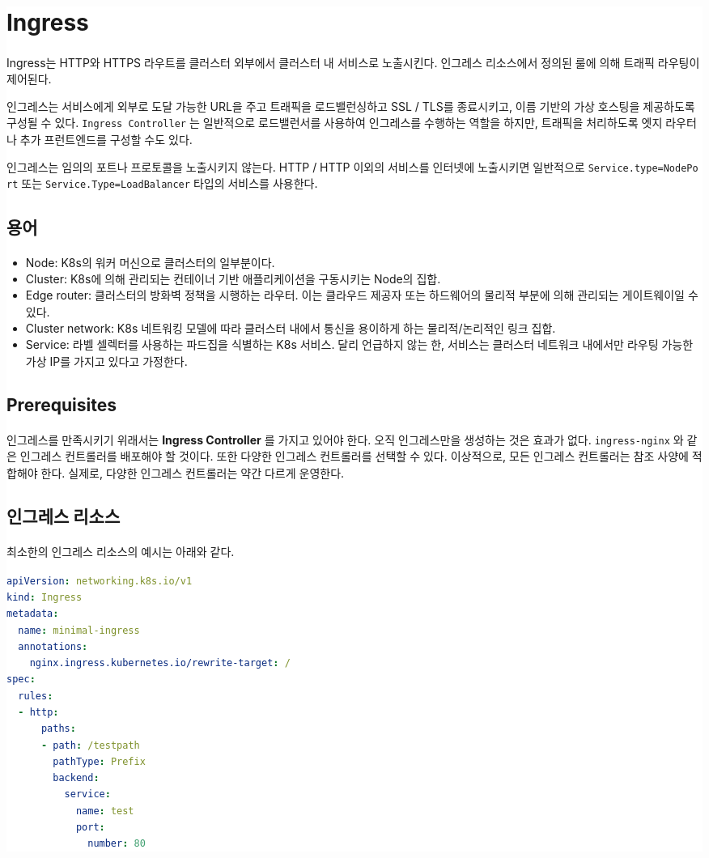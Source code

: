# Ingress

Ingress는 HTTP와 HTTPS 라우트를 클러스터 외부에서 클러스터 내 서비스로 노출시킨다. 인그레스 리소스에서 정의된 룰에 의해 트래픽 라우팅이 제어된다.

인그레스는 서비스에게 외부로 도달 가능한 URL을 주고 트래픽을 로드밸런싱하고 SSL / TLS를 종료시키고, 이름 기반의 가상 호스팅을 제공하도록 구성될 수 있다. `Ingress Controller` 는 일반적으로 로드밸런서를 사용하여 인그레스를 수행하는 역할을 하지만, 트래픽을 처리하도록 엣지 라우터나 추가 프런트엔드를 구성할 수도 있다.

인그레스는 임의의 포트나 프로토콜을 노출시키지 않는다. HTTP / HTTP 이외의 서비스를 인터넷에 노출시키면 일반적으로 `Service.type=NodePort` 또는 `Service.Type=LoadBalancer` 타입의 서비스를 사용한다.



## 용어

* Node: K8s의 워커 머신으로 클러스터의 일부분이다.
* Cluster: K8s에 의해 관리되는 컨테이너 기반 애플리케이션을 구동시키는 Node의 집합.
* Edge router: 클러스터의 방화벽 정책을 시행하는 라우터. 이는 클라우드 제공자 또는 하드웨어의 물리적 부분에 의해 관리되는 게이트웨이일 수 있다.
* Cluster network: K8s 네트워킹 모델에 따라 클러스터 내에서 통신을 용이하게 하는 물리적/논리적인 링크 집합. 
* Service: 라벨 셀렉터를 사용하는 파드집을 식별하는 K8s 서비스. 달리 언급하지 않는 한, 서비스는 클러스터 네트워크 내에서만 라우팅 가능한 가상 IP를 가지고 있다고 가정한다.



## Prerequisites

인그레스를 만족시키기 위래서는 **Ingress Controller** 를 가지고 있어야 한다. 오직 인그레스만을 생성하는 것은 효과가 없다. `ingress-nginx` 와 같은 인그레스 컨트롤러를 배포해야 할 것이다. 또한 다양한 인그레스 컨트롤러를 선택할 수 있다. 이상적으로, 모든 인그레스 컨트롤러는 참조 사양에 적합해야 한다. 실제로, 다양한 인그레스 컨트롤러는 약간 다르게 운영한다.



## 인그레스 리소스

최소한의 인그레스 리소스의 예시는 아래와 같다.

```yaml
apiVersion: networking.k8s.io/v1
kind: Ingress
metadata:
  name: minimal-ingress
  annotations:
    nginx.ingress.kubernetes.io/rewrite-target: /
spec:
  rules:
  - http:
      paths:
      - path: /testpath
        pathType: Prefix
        backend:
          service:
            name: test
            port:
              number: 80
```
